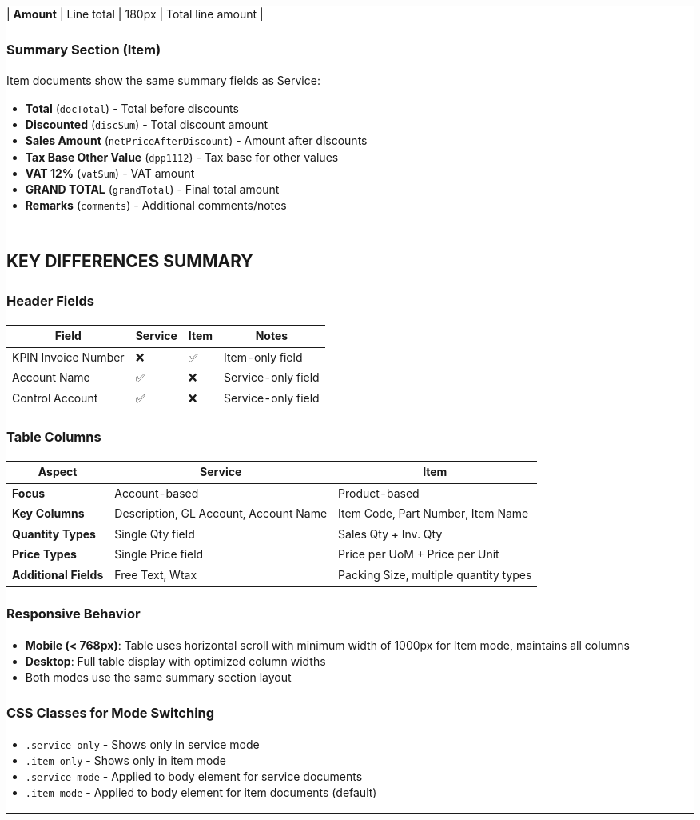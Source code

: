 | **Amount** | Line total | 180px | Total line amount |

### Summary Section (Item)
Item documents show the same summary fields as Service:

- **Total** (`docTotal`) - Total before discounts
- **Discounted** (`discSum`) - Total discount amount  
- **Sales Amount** (`netPriceAfterDiscount`) - Amount after discounts
- **Tax Base Other Value** (`dpp1112`) - Tax base for other values
- **VAT 12%** (`vatSum`) - VAT amount
- **GRAND TOTAL** (`grandTotal`) - Final total amount
- **Remarks** (`comments`) - Additional comments/notes

---

## KEY DIFFERENCES SUMMARY

### Header Fields
| Field | Service | Item | Notes |
|-------|---------|------|-------|
| KPIN Invoice Number | ❌ | ✅ | Item-only field |
| Account Name | ✅ | ❌ | Service-only field |
| Control Account | ✅ | ❌ | Service-only field |

### Table Columns
| Aspect | Service | Item |
|--------|---------|------|
| **Focus** | Account-based | Product-based |
| **Key Columns** | Description, GL Account, Account Name | Item Code, Part Number, Item Name |
| **Quantity Types** | Single Qty field | Sales Qty + Inv. Qty |
| **Price Types** | Single Price field | Price per UoM + Price per Unit |
| **Additional Fields** | Free Text, Wtax | Packing Size, multiple quantity types |

### Responsive Behavior
- **Mobile (< 768px)**: Table uses horizontal scroll with minimum width of 1000px for Item mode, maintains all columns
- **Desktop**: Full table display with optimized column widths
- Both modes use the same summary section layout

### CSS Classes for Mode Switching
- `.service-only` - Shows only in service mode
- `.item-only` - Shows only in item mode  
- `.service-mode` - Applied to body element for service documents
- `.item-mode` - Applied to body element for item documents (default)

---